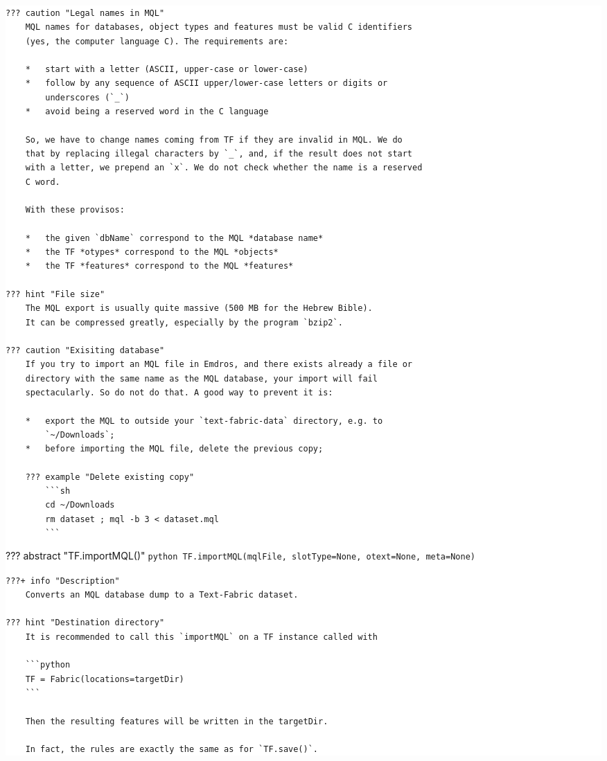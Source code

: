     ??? caution "Legal names in MQL"
        MQL names for databases, object types and features must be valid C identifiers
        (yes, the computer language C). The requirements are:

        *   start with a letter (ASCII, upper-case or lower-case)
        *   follow by any sequence of ASCII upper/lower-case letters or digits or
            underscores (`_`)
        *   avoid being a reserved word in the C language

        So, we have to change names coming from TF if they are invalid in MQL. We do
        that by replacing illegal characters by `_`, and, if the result does not start
        with a letter, we prepend an `x`. We do not check whether the name is a reserved
        C word.

        With these provisos:

        *   the given `dbName` correspond to the MQL *database name*
        *   the TF *otypes* correspond to the MQL *objects*
        *   the TF *features* correspond to the MQL *features*

    ??? hint "File size"
        The MQL export is usually quite massive (500 MB for the Hebrew Bible).
        It can be compressed greatly, especially by the program `bzip2`.

    ??? caution "Exisiting database"
        If you try to import an MQL file in Emdros, and there exists already a file or
        directory with the same name as the MQL database, your import will fail
        spectacularly. So do not do that. A good way to prevent it is:

        *   export the MQL to outside your `text-fabric-data` directory, e.g. to
            `~/Downloads`;
        *   before importing the MQL file, delete the previous copy;

        ??? example "Delete existing copy"
            ```sh
            cd ~/Downloads
            rm dataset ; mql -b 3 < dataset.mql
            ```

??? abstract "TF.importMQL()"
    ```python
    TF.importMQL(mqlFile, slotType=None, otext=None, meta=None)
    ```

    ???+ info "Description"
        Converts an MQL database dump to a Text-Fabric dataset.

    ??? hint "Destination directory"
        It is recommended to call this `importMQL` on a TF instance called with

        ```python
        TF = Fabric(locations=targetDir)
        ```

        Then the resulting features will be written in the targetDir.

        In fact, the rules are exactly the same as for `TF.save()`.
